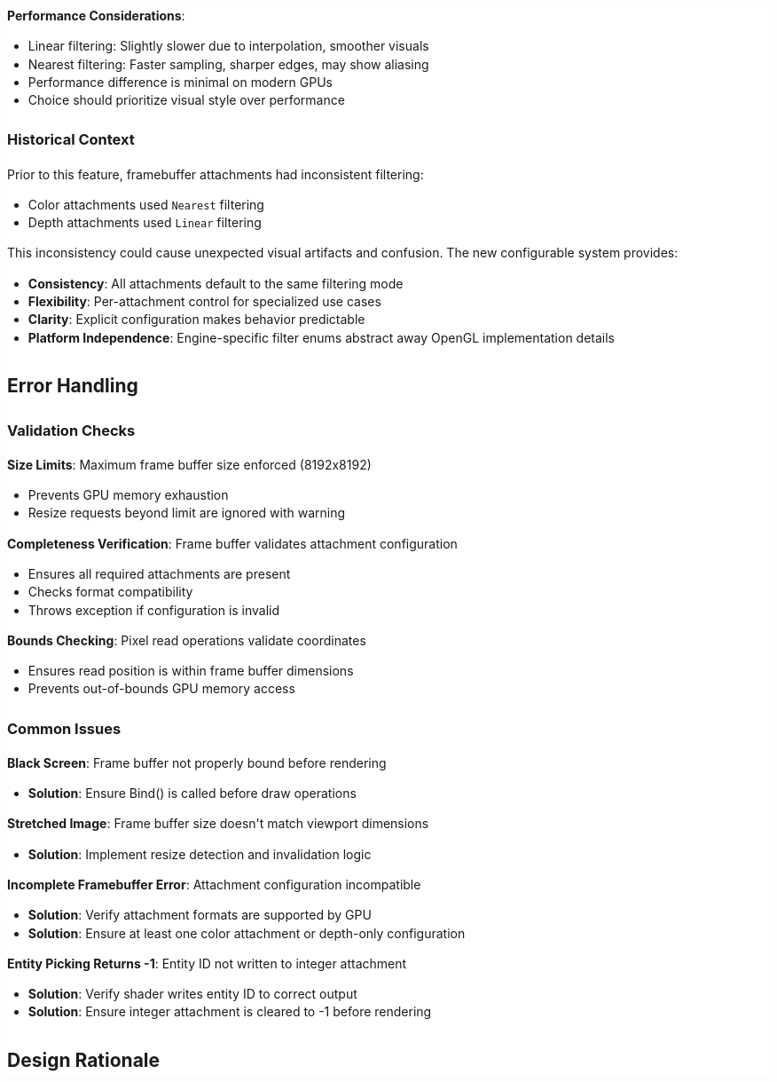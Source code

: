 **Performance Considerations**:
- Linear filtering: Slightly slower due to interpolation, smoother visuals
- Nearest filtering: Faster sampling, sharper edges, may show aliasing
- Performance difference is minimal on modern GPUs
- Choice should prioritize visual style over performance

### Historical Context

Prior to this feature, framebuffer attachments had inconsistent filtering:
- Color attachments used `Nearest` filtering
- Depth attachments used `Linear` filtering

This inconsistency could cause unexpected visual artifacts and confusion. The new configurable system provides:
- **Consistency**: All attachments default to the same filtering mode
- **Flexibility**: Per-attachment control for specialized use cases
- **Clarity**: Explicit configuration makes behavior predictable
- **Platform Independence**: Engine-specific filter enums abstract away OpenGL implementation details

## Error Handling

### Validation Checks

**Size Limits**: Maximum frame buffer size enforced (8192x8192)
- Prevents GPU memory exhaustion
- Resize requests beyond limit are ignored with warning

**Completeness Verification**: Frame buffer validates attachment configuration
- Ensures all required attachments are present
- Checks format compatibility
- Throws exception if configuration is invalid

**Bounds Checking**: Pixel read operations validate coordinates
- Ensures read position is within frame buffer dimensions
- Prevents out-of-bounds GPU memory access

### Common Issues

**Black Screen**: Frame buffer not properly bound before rendering
- **Solution**: Ensure Bind() is called before draw operations

**Stretched Image**: Frame buffer size doesn't match viewport dimensions
- **Solution**: Implement resize detection and invalidation logic

**Incomplete Framebuffer Error**: Attachment configuration incompatible
- **Solution**: Verify attachment formats are supported by GPU
- **Solution**: Ensure at least one color attachment or depth-only configuration

**Entity Picking Returns -1**: Entity ID not written to integer attachment
- **Solution**: Verify shader writes entity ID to correct output
- **Solution**: Ensure integer attachment is cleared to -1 before rendering

## Design Rationale
